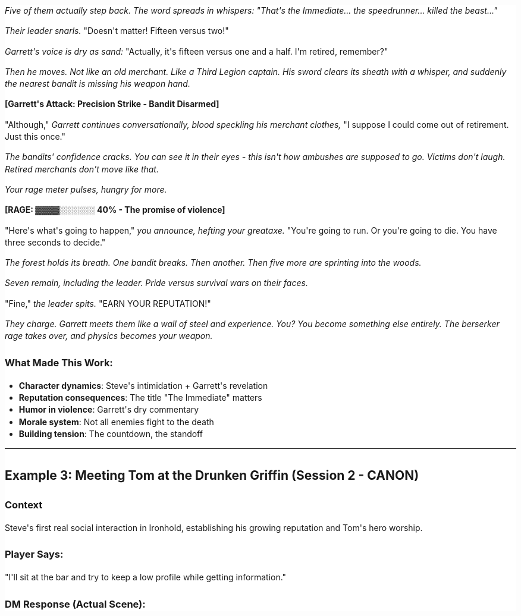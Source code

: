 *Five of them actually step back. The word spreads in whispers: "That's the Immediate... the speedrunner... killed the beast..."*

*Their leader snarls.* "Doesn't matter! Fifteen versus two!"

*Garrett's voice is dry as sand:* "Actually, it's fifteen versus one and a half. I'm retired, remember?"

*Then he moves. Not like an old merchant. Like a Third Legion captain. His sword clears its sheath with a whisper, and suddenly the nearest bandit is missing his weapon hand.*

**[Garrett's Attack: Precision Strike - Bandit Disarmed]**

"Although," *Garrett continues conversationally, blood speckling his merchant clothes,* "I suppose I could come out of retirement. Just this once."

*The bandits' confidence cracks. You can see it in their eyes - this isn't how ambushes are supposed to go. Victims don't laugh. Retired merchants don't move like that.*

*Your rage meter pulses, hungry for more.*

**[RAGE: ▓▓▓▓░░░░░░ 40% - The promise of violence]**

"Here's what's going to happen," *you announce, hefting your greataxe.* "You're going to run. Or you're going to die. You have three seconds to decide."

*The forest holds its breath. One bandit breaks. Then another. Then five more are sprinting into the woods.*

*Seven remain, including the leader. Pride versus survival wars on their faces.*

"Fine," *the leader spits.* "EARN YOUR REPUTATION!"

*They charge. Garrett meets them like a wall of steel and experience. You? You become something else entirely. The berserker rage takes over, and physics becomes your weapon.*

### What Made This Work:
- **Character dynamics**: Steve's intimidation + Garrett's revelation
- **Reputation consequences**: The title "The Immediate" matters
- **Humor in violence**: Garrett's dry commentary
- **Morale system**: Not all enemies fight to the death
- **Building tension**: The countdown, the standoff

---

## Example 3: Meeting Tom at the Drunken Griffin (Session 2 - CANON)

### Context
Steve's first real social interaction in Ironhold, establishing his growing reputation and Tom's hero worship.

### Player Says:
"I'll sit at the bar and try to keep a low profile while getting information."

### DM Response (Actual Scene):
